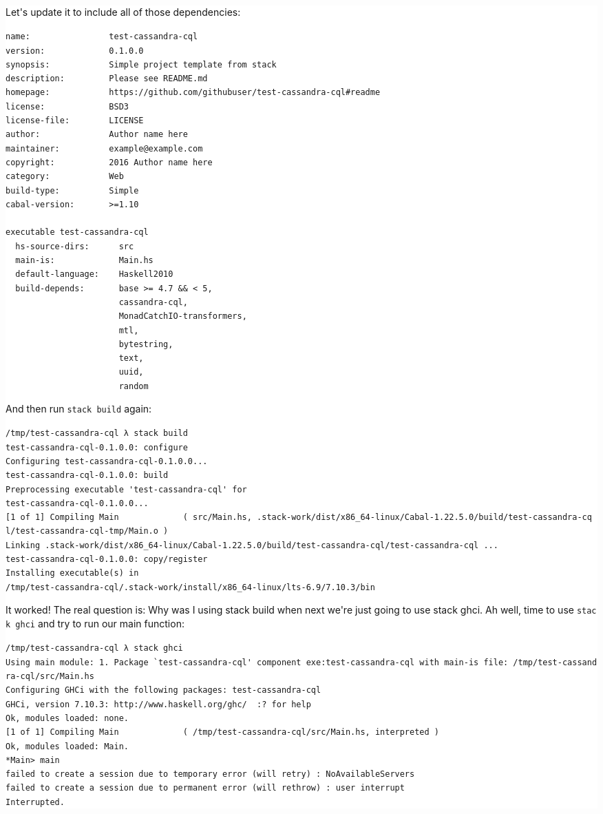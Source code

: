 Let's update it to include all of those dependencies:

```
name:                test-cassandra-cql
version:             0.1.0.0
synopsis:            Simple project template from stack
description:         Please see README.md
homepage:            https://github.com/githubuser/test-cassandra-cql#readme
license:             BSD3
license-file:        LICENSE
author:              Author name here
maintainer:          example@example.com
copyright:           2016 Author name here
category:            Web
build-type:          Simple
cabal-version:       >=1.10

executable test-cassandra-cql
  hs-source-dirs:      src
  main-is:             Main.hs
  default-language:    Haskell2010
  build-depends:       base >= 4.7 && < 5,
                       cassandra-cql,
                       MonadCatchIO-transformers,
                       mtl,
                       bytestring,
                       text,
                       uuid,
                       random
```

And then run `stack build` again:

```
/tmp/test-cassandra-cql λ stack build 
test-cassandra-cql-0.1.0.0: configure
Configuring test-cassandra-cql-0.1.0.0...
test-cassandra-cql-0.1.0.0: build
Preprocessing executable 'test-cassandra-cql' for
test-cassandra-cql-0.1.0.0...
[1 of 1] Compiling Main             ( src/Main.hs, .stack-work/dist/x86_64-linux/Cabal-1.22.5.0/build/test-cassandra-cql/test-cassandra-cql-tmp/Main.o )
Linking .stack-work/dist/x86_64-linux/Cabal-1.22.5.0/build/test-cassandra-cql/test-cassandra-cql ...
test-cassandra-cql-0.1.0.0: copy/register
Installing executable(s) in
/tmp/test-cassandra-cql/.stack-work/install/x86_64-linux/lts-6.9/7.10.3/bin
```

It worked! The real question is: Why was I using stack build when next we're just going to use stack ghci. Ah well, time to use `stack ghci` and try to run our main function:

```
/tmp/test-cassandra-cql λ stack ghci 
Using main module: 1. Package `test-cassandra-cql' component exe:test-cassandra-cql with main-is file: /tmp/test-cassandra-cql/src/Main.hs
Configuring GHCi with the following packages: test-cassandra-cql
GHCi, version 7.10.3: http://www.haskell.org/ghc/  :? for help
Ok, modules loaded: none.
[1 of 1] Compiling Main             ( /tmp/test-cassandra-cql/src/Main.hs, interpreted )
Ok, modules loaded: Main.
*Main> main 
failed to create a session due to temporary error (will retry) : NoAvailableServers
failed to create a session due to permanent error (will rethrow) : user interrupt
Interrupted.
```
